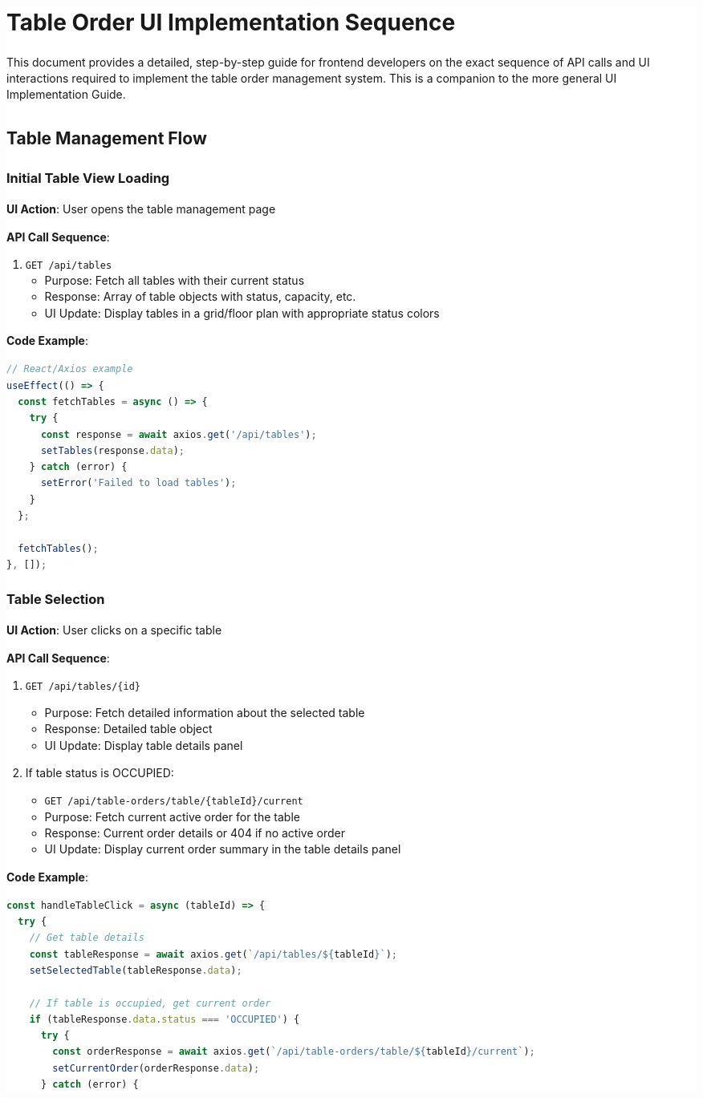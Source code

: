 # Table Order UI Implementation Sequence

This document provides a detailed, step-by-step guide for frontend developers on the exact sequence of API calls and UI interactions required to implement the table order management system. This is a companion to the more general UI Implementation Guide.

## Table Management Flow

### Initial Table View Loading

**UI Action**: User opens the table management page

**API Call Sequence**:
1. `GET /api/tables`
   - Purpose: Fetch all tables with their current status
   - Response: Array of table objects with status, capacity, etc.
   - UI Update: Display tables in a grid/floor plan with appropriate status colors

**Code Example**:
```javascript
// React/Axios example
useEffect(() => {
  const fetchTables = async () => {
    try {
      const response = await axios.get('/api/tables');
      setTables(response.data);
    } catch (error) {
      setError('Failed to load tables');
    }
  };
  
  fetchTables();
}, []);
```

### Table Selection

**UI Action**: User clicks on a specific table

**API Call Sequence**:
1. `GET /api/tables/{id}`
   - Purpose: Fetch detailed information about the selected table
   - Response: Detailed table object
   - UI Update: Display table details panel

2. If table status is OCCUPIED:
   - `GET /api/table-orders/table/{tableId}/current`
   - Purpose: Fetch current active order for the table
   - Response: Current order details or 404 if no active order
   - UI Update: Display current order summary in the table details panel

**Code Example**:
```javascript
const handleTableClick = async (tableId) => {
  try {
    // Get table details
    const tableResponse = await axios.get(`/api/tables/${tableId}`);
    setSelectedTable(tableResponse.data);
    
    // If table is occupied, get current order
    if (tableResponse.data.status === 'OCCUPIED') {
      try {
        const orderResponse = await axios.get(`/api/table-orders/table/${tableId}/current`);
        setCurrentOrder(orderResponse.data);
      } catch (error) {
```